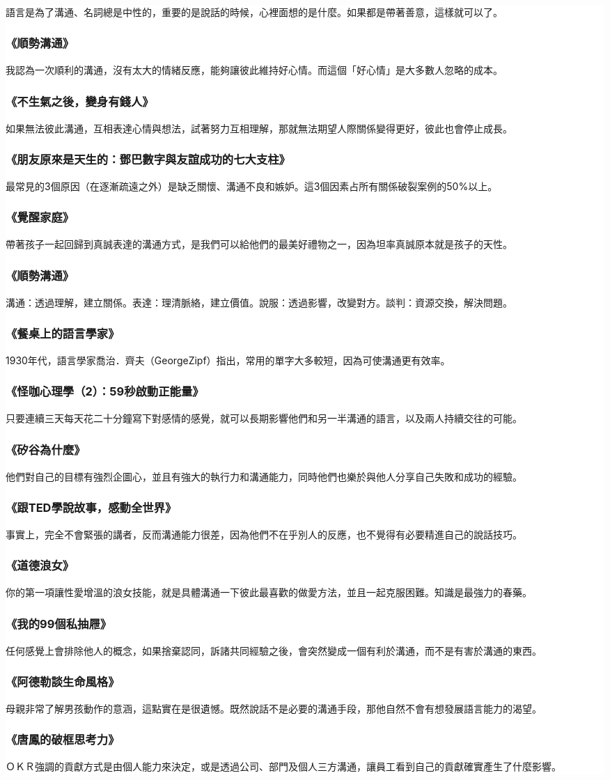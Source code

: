 語言是為了溝通、名詞總是中性的，重要的是說話的時候，心裡面想的是什麼。如果都是帶著善意，這樣就可以了。

### 《順勢溝通》

我認為一次順利的溝通，沒有太大的情緒反應，能夠讓彼此維持好心情。而這個「好心情」是大多數人忽略的成本。

### 《不生氣之後，變身有錢人》

如果無法彼此溝通，互相表達心情與想法，試著努力互相理解，那就無法期望人際關係變得更好，彼此也會停止成長。

### 《朋友原來是天生的：鄧巴數字與友誼成功的七大支柱》

最常見的3個原因（在逐漸疏遠之外）是缺乏關懷、溝通不良和嫉妒。這3個因素占所有關係破裂案例的50%以上。

### 《覺醒家庭》

帶著孩子一起回歸到真誠表達的溝通方式，是我們可以給他們的最美好禮物之一，因為坦率真誠原本就是孩子的天性。

### 《順勢溝通》

溝通：透過理解，建立關係。表達：理清脈絡，建立價值。說服：透過影響，改變對方。談判：資源交換，解決問題。

### 《餐桌上的語言學家》

1930年代，語言學家喬治．齊夫（GeorgeZipf）指出，常用的單字大多較短，因為可使溝通更有效率。

### 《怪咖心理學（2）：59秒啟動正能量》

只要連續三天每天花二十分鐘寫下對感情的感覺，就可以長期影響他們和另一半溝通的語言，以及兩人持續交往的可能。

### 《矽谷為什麼》

他們對自己的目標有強烈企圖心，並且有強大的執行力和溝通能力，同時他們也樂於與他人分享自己失敗和成功的經驗。

### 《跟TED學說故事，感動全世界》

事實上，完全不會緊張的講者，反而溝通能力很差，因為他們不在乎別人的反應，也不覺得有必要精進自己的說話技巧。

### 《道德浪女》

你的第一項讓性愛增溫的浪女技能，就是具體溝通一下彼此最喜歡的做愛方法，並且一起克服困難。知識是最強力的春藥。

### 《我的99個私抽屜》

任何感覺上會排除他人的概念，如果捨棄認同，訴諸共同經驗之後，會突然變成一個有利於溝通，而不是有害於溝通的東西。

### 《阿德勒談生命風格》

母親非常了解男孩動作的意涵，這點實在是很遺憾。既然說話不是必要的溝通手段，那他自然不會有想發展語言能力的渴望。

### 《唐鳳的破框思考力》

ＯＫＲ強調的貢獻方式是由個人能力來決定，或是透過公司、部門及個人三方溝通，讓員工看到自己的貢獻確實產生了什麼影響。
